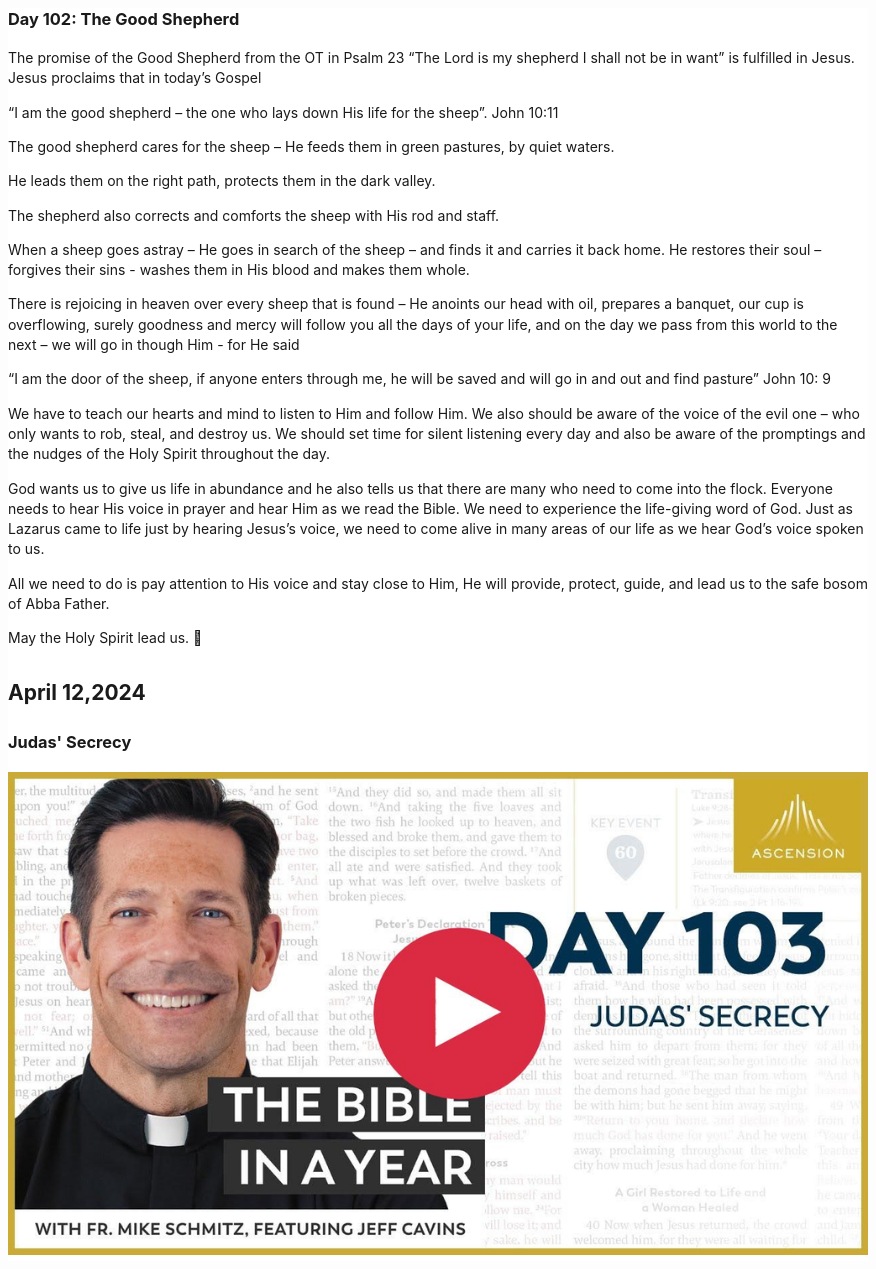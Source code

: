 ### Day 102: The Good Shepherd

The promise of the Good Shepherd from the OT in Psalm 23 “The Lord is my shepherd I shall not be in want” is fulfilled in Jesus. Jesus proclaims that in today’s Gospel

“I am the good shepherd – the one who lays down His life for the sheep”. John 10:11

The good shepherd cares for the sheep – He feeds them in green pastures, by quiet waters.

He leads them on the right path, protects them in the dark valley.

The shepherd also corrects and comforts the sheep with His rod and staff.

When a sheep goes astray – He goes in search of the sheep – and finds it and carries it back home. He restores their soul – forgives their sins - washes them in His blood and makes them whole.

There is rejoicing in heaven over every sheep that is found – He anoints our head with oil, prepares a banquet, our cup is overflowing, surely goodness and mercy will follow you all the days of your life, and on the day we pass from this world to the next – we will go in though Him - for He said

“I am the door of the sheep, if anyone enters through me, he will be saved and will go in and out and find pasture” John 10: 9

We have to teach our hearts and mind to listen to Him and follow Him. We also should be aware of the voice of the evil one – who only wants to rob, steal, and destroy us. We should set time for silent listening every day and also be aware of the promptings and the nudges of the Holy Spirit throughout the day.

God wants us to give us life in abundance and he also tells us that there are many who need to come into the flock. Everyone needs to hear His voice in prayer and hear Him as we read the Bible. We need to experience the life-giving word of God. Just as Lazarus came to life just by hearing Jesus’s voice, we need to come alive in many areas of our life as we hear God’s voice spoken to us.

All we need to do is pay attention to His voice and stay close to Him, He will provide, protect, guide, and lead us to the safe bosom of Abba Father.

May the Holy Spirit lead us. 🙏

## April 12,2024

### Judas' Secrecy

[![Judas' Secrecy](https://raw.githubusercontent.com/linusjf/BIAY/main/April/jpgs/Day103.jpg)](https://youtu.be/kT8pVB6I4GE "Judas' Secrecy")
